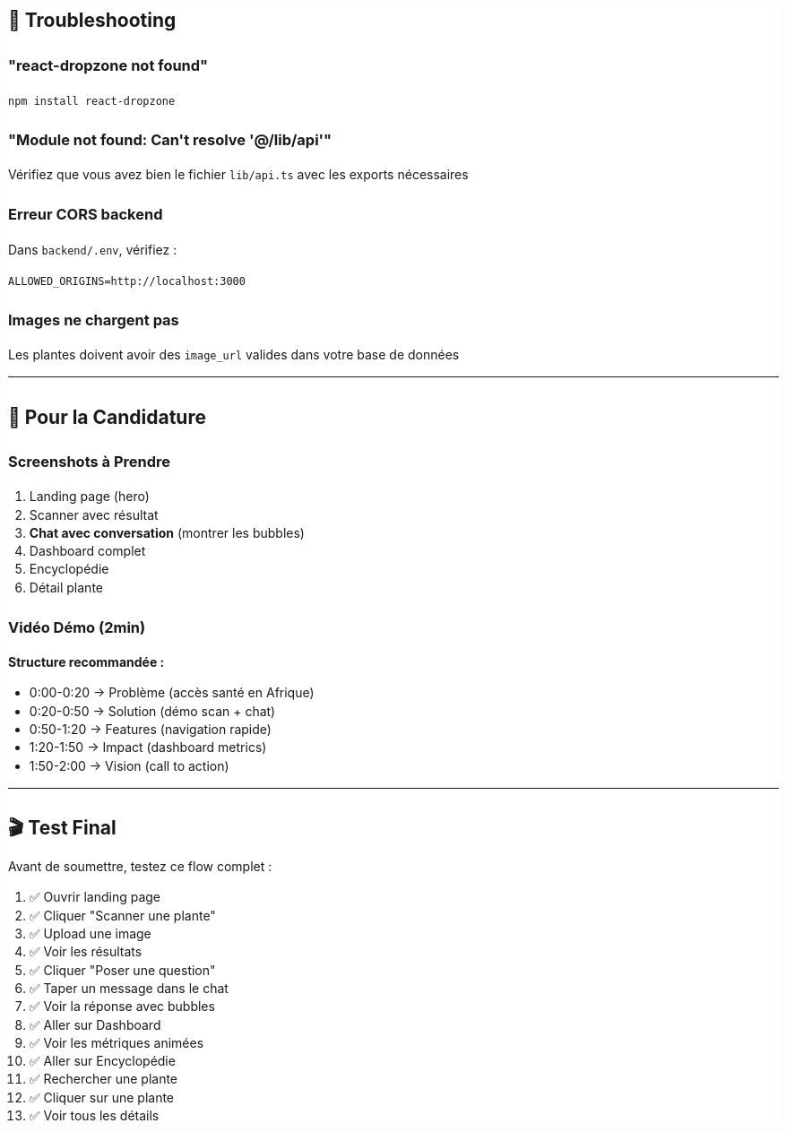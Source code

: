 
## 🐛 Troubleshooting

### "react-dropzone not found"
```bash
npm install react-dropzone
```

### "Module not found: Can't resolve '@/lib/api'"
Vérifiez que vous avez bien le fichier `lib/api.ts` avec les exports nécessaires

### Erreur CORS backend
Dans `backend/.env`, vérifiez :
```env
ALLOWED_ORIGINS=http://localhost:3000
```

### Images ne chargent pas
Les plantes doivent avoir des `image_url` valides dans votre base de données

---

## 📸 Pour la Candidature

### Screenshots à Prendre
1. Landing page (hero)
2. Scanner avec résultat
3. **Chat avec conversation** (montrer les bubbles)
4. Dashboard complet
5. Encyclopédie
6. Détail plante

### Vidéo Démo (2min)
**Structure recommandée :**
- 0:00-0:20 → Problème (accès santé en Afrique)
- 0:20-0:50 → Solution (démo scan + chat)
- 0:50-1:20 → Features (navigation rapide)
- 1:20-1:50 → Impact (dashboard metrics)
- 1:50-2:00 → Vision (call to action)

---

## 🎬 Test Final

Avant de soumettre, testez ce flow complet :

1. ✅ Ouvrir landing page
2. ✅ Cliquer "Scanner une plante"
3. ✅ Upload une image
4. ✅ Voir les résultats
5. ✅ Cliquer "Poser une question"
6. ✅ Taper un message dans le chat
7. ✅ Voir la réponse avec bubbles
8. ✅ Aller sur Dashboard
9. ✅ Voir les métriques animées
10. ✅ Aller sur Encyclopédie
11. ✅ Rechercher une plante
12. ✅ Cliquer sur une plante
13. ✅ Voir tous les détails
